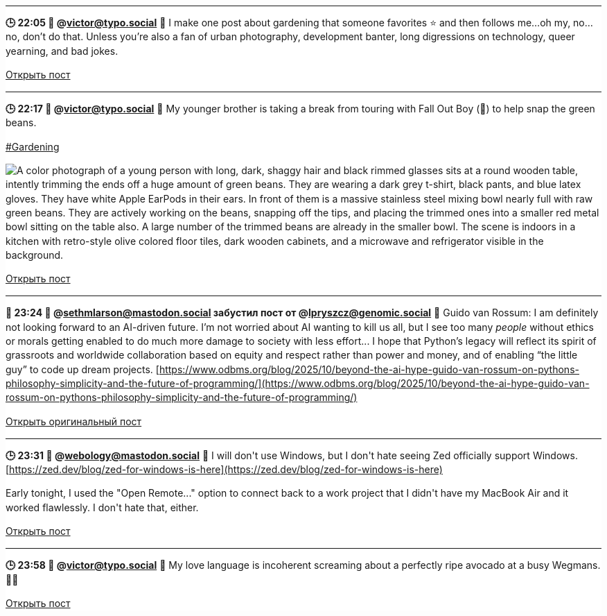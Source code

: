 ----
**🕒 22:05 👤 @victor@typo.social**
💬 I make one post about gardening that someone favorites ⭐️ and then follows me…oh my, no…no, don’t do that. Unless you’re also a fan of urban photography, development banter, long digressions on technology, queer yearning, and bad jokes.

[Открыть пост](https://typo.social/@victor/115380448443030515)

----
**🕒 22:17 👤 @victor@typo.social**
💬 My younger brother is taking a break from touring with Fall Out Boy (🤭) to help snap the green beans.

[#Gardening](https://typo.social/tags/Gardening)

![A color photograph of a young person with long, dark, shaggy hair and black rimmed glasses sits at a round wooden table, intently trimming the ends off a huge amount of green beans. They are wearing a dark grey t-shirt, black pants, and blue latex gloves. They have white Apple EarPods in their ears. In front of them is a massive stainless steel mixing bowl nearly full with raw green beans. They are actively working on the beans, snapping off the tips, and placing the trimmed ones into a smaller red metal bowl sitting on the table also. A large number of the trimmed beans are already in the smaller bowl. The scene is indoors in a kitchen with retro-style olive colored floor tiles, dark wooden cabinets, and a microwave and refrigerator visible in the background.](https://cdn.fosstodon.org/cache/media_attachments/files/115/380/495/501/698/195/original/ff8e593dfca0c847.jpeg)

[Открыть пост](https://typo.social/@victor/115380495481600247)

----
**🔄 23:24 👤 @sethmlarson@mastodon.social забустил пост от @lpryszcz@genomic.social**
💬 Guido van Rossum: I am definitely not looking forward to an AI-driven future. I’m not worried about AI wanting to kill us all, but I see too many _people_ without ethics or morals getting enabled to do much more damage to society with less effort...
I hope that Python’s legacy will reflect its spirit of grassroots and worldwide collaboration based on equity and respect rather than power and money, and of enabling “the little guy” to code up dream projects.
[https://www.odbms.org/blog/2025/10/beyond-the-ai-hype-guido-van-rossum-on-pythons-philosophy-simplicity-and-the-future-of-programming/](https://www.odbms.org/blog/2025/10/beyond-the-ai-hype-guido-van-rossum-on-pythons-philosophy-simplicity-and-the-future-of-programming/)

[Открыть оригинальный пост](https://genomic.social/@lpryszcz/115379689792997658)

----
**🕒 23:31 👤 @webology@mastodon.social**
💬 I will don't use Windows, but I don't hate seeing Zed officially support Windows. [https://zed.dev/blog/zed-for-windows-is-here](https://zed.dev/blog/zed-for-windows-is-here) 

Early tonight, I used the "Open Remote..." option to connect back to a work project that I didn't have my MacBook Air and it worked flawlessly. I don't hate that, either.

[Открыть пост](https://mastodon.social/@webology/115380787032573053)

----
**🕒 23:58 👤 @victor@typo.social**
💬 My love language is incoherent screaming about a perfectly ripe avocado at a busy Wegmans. 🥑💚

[Открыть пост](https://typo.social/@victor/115380891291690689)

